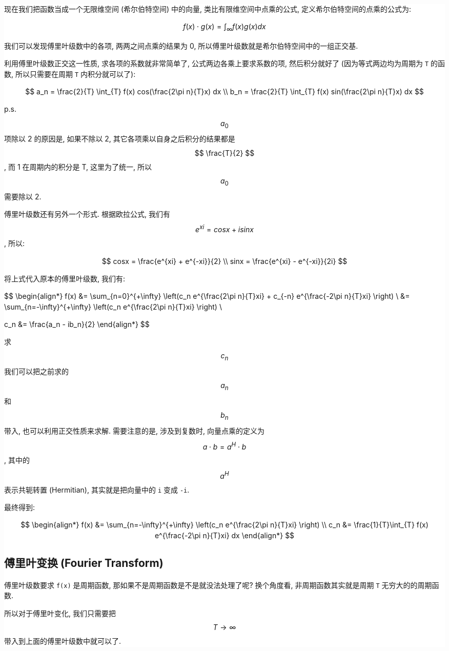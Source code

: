现在我们把函数当成一个无限维空间 (希尔伯特空间) 中的向量, 类比有限维空间中点乘的公式, 定义希尔伯特空间的点乘的公式为: 

$$
f(x) \cdot g(x) = \int_{\infty} f(x)g(x) dx
$$

我们可以发现傅里叶级数中的各项, 两两之间点乘的结果为 0, 所以傅里叶级数就是希尔伯特空间中的一组正交基.

利用傅里叶级数正交这一性质, 求各项的系数就非常简单了, 公式两边各乘上要求系数的项,
然后积分就好了 (因为等式两边均为周期为 `T` 的函数, 所以只需要在周期 `T` 内积分就可以了):

$$
a_n = \frac{2}{T} \int_{T} f(x) cos(\frac{2\pi n}{T}x) dx \\
b_n = \frac{2}{T} \int_{T} f(x) sin(\frac{2\pi n}{T}x) dx
$$

p.s. $$ a_0 $$ 项除以 2 的原因是, 如果不除以 2, 其它各项乘以自身之后积分的结果都是 $$ \frac{T}{2} $$, 
而 1 在周期内的积分是 T, 这里为了统一, 所以 $$ a_0 $$ 需要除以 2.

傅里叶级数还有另外一个形式. 根据欧拉公式, 我们有 $$ e^{xi} = cosx + i sinx $$, 所以:

$$
cosx = \frac{e^{xi} + e^{-xi}}{2} \\
sinx = \frac{e^{xi} - e^{-xi}}{2i}
$$

将上式代入原本的傅里叶级数, 我们有:

$$
\begin{align*}
f(x) &= \sum_{n=0}^{+\infty} \left(c_n e^{\frac{2\pi n}{T}xi} + c_{-n} e^{\frac{-2\pi n}{T}xi} \right) \\
     &= \sum_{n=-\infty}^{+\infty} \left(c_n e^{\frac{2\pi n}{T}xi} \right) \\

c_n &= \frac{a_n - ib_n}{2}
\end{align*}
$$

求 $$ c_n $$ 我们可以把之前求的 $$ a_n $$ 和 $$ b_n $$ 带入, 也可以利用正交性质来求解.
需要注意的是, 涉及到复数时, 向量点乘的定义为 $$ a \cdot b = a^H \cdot b $$,
其中的 $$ a^H $$ 表示共轭转置 (Hermitian), 其实就是把向量中的 `i` 变成 `-i`.

最终得到: 

$$
\begin{align*}
f(x) &= \sum_{n=-\infty}^{+\infty} \left(c_n e^{\frac{2\pi n}{T}xi} \right) \\
c_n &= \frac{1}{T}\int_{T} f(x) e^{\frac{-2\pi n}{T}xi} dx
\end{align*}
$$

## 傅里叶变换 (Fourier Transform)

傅里叶级数要求 `f(x)` 是周期函数, 那如果不是周期函数是不是就没法处理了呢?
换个角度看, 非周期函数其实就是周期 `T` 无穷大的的周期函数.

所以对于傅里叶变化, 我们只需要把 $$ T \to \infty$$ 带入到上面的傅里叶级数中就可以了.
